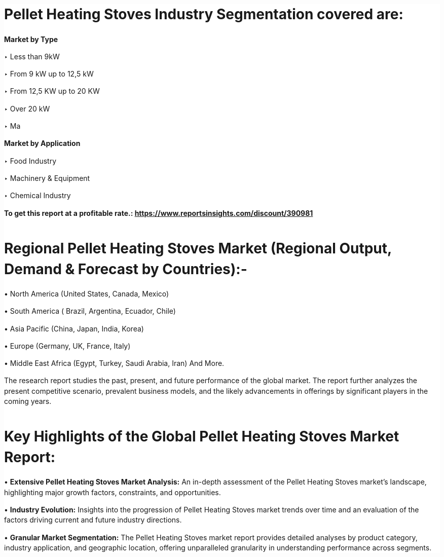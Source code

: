 # <strong>Pellet Heating Stoves Industry Segmentation covered are:</strong>

<strong>Market by Type</strong>

‣ Less than 9kW

‣ From 9 kW up to 12,5 kW

‣ From 12,5 KW up to 20 KW

‣ Over 20 kW

‣ Ma

<strong>Market by Application</strong>

‣ Food Industry

‣ Machinery & Equipment

‣ Chemical Industry

<strong>To get this report at a profitable rate.: <a href=https://www.reportsinsights.com/discount/390981>https://www.reportsinsights.com/discount/390981</a></strong></font>

# <strong>Regional Pellet Heating Stoves Market (Regional Output, Demand &amp; Forecast by Countries):-</strong>

• North America (United States, Canada, Mexico)

• South America ( Brazil, Argentina, Ecuador, Chile)

• Asia Pacific (China, Japan, India, Korea)

• Europe (Germany, UK, France, Italy)

• Middle East Africa (Egypt, Turkey, Saudi Arabia, Iran) And More.

The research report studies the past, present, and future performance of the global market. The report further analyzes the present competitive scenario, prevalent business models, and the likely advancements in offerings by significant players in the coming years.

# <strong>Key Highlights of the Global Pellet Heating Stoves Market Report:</strong>

• <strong>Extensive Pellet Heating Stoves Market Analysis:</strong> An in-depth assessment of the Pellet Heating Stoves market’s landscape, highlighting major growth factors, constraints, and opportunities.

• <strong>Industry Evolution:</strong> Insights into the progression of Pellet Heating Stoves market trends over time and an evaluation of the factors driving current and future industry directions.

• <strong>Granular Market Segmentation:</strong> The Pellet Heating Stoves market report provides detailed analyses by product category, industry application, and geographic location, offering unparalleled granularity in understanding performance across segments.
